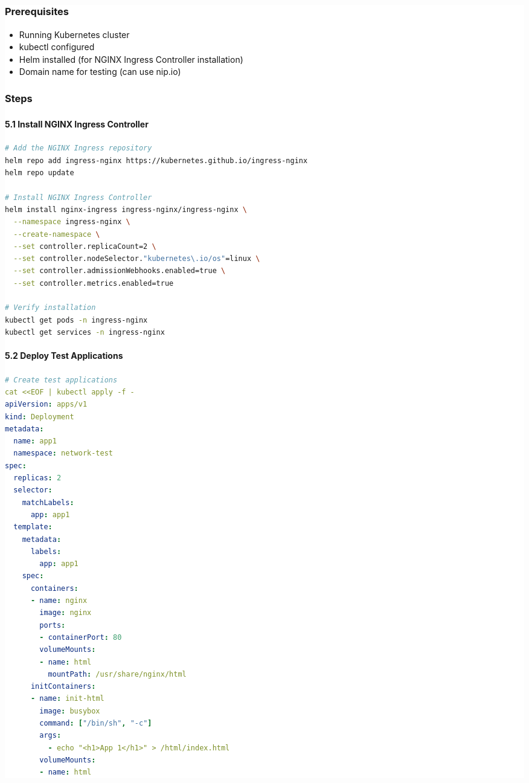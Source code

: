 ### Prerequisites
- Running Kubernetes cluster
- kubectl configured
- Helm installed (for NGINX Ingress Controller installation)
- Domain name for testing (can use nip.io)

### Steps

#### 5.1 Install NGINX Ingress Controller
```bash
# Add the NGINX Ingress repository
helm repo add ingress-nginx https://kubernetes.github.io/ingress-nginx
helm repo update

# Install NGINX Ingress Controller
helm install nginx-ingress ingress-nginx/ingress-nginx \
  --namespace ingress-nginx \
  --create-namespace \
  --set controller.replicaCount=2 \
  --set controller.nodeSelector."kubernetes\.io/os"=linux \
  --set controller.admissionWebhooks.enabled=true \
  --set controller.metrics.enabled=true

# Verify installation
kubectl get pods -n ingress-nginx
kubectl get services -n ingress-nginx
```

#### 5.2 Deploy Test Applications
```yaml
# Create test applications
cat <<EOF | kubectl apply -f -
apiVersion: apps/v1
kind: Deployment
metadata:
  name: app1
  namespace: network-test
spec:
  replicas: 2
  selector:
    matchLabels:
      app: app1
  template:
    metadata:
      labels:
        app: app1
    spec:
      containers:
      - name: nginx
        image: nginx
        ports:
        - containerPort: 80
        volumeMounts:
        - name: html
          mountPath: /usr/share/nginx/html
      initContainers:
      - name: init-html
        image: busybox
        command: ["/bin/sh", "-c"]
        args:
          - echo "<h1>App 1</h1>" > /html/index.html
        volumeMounts:
        - name: html
```